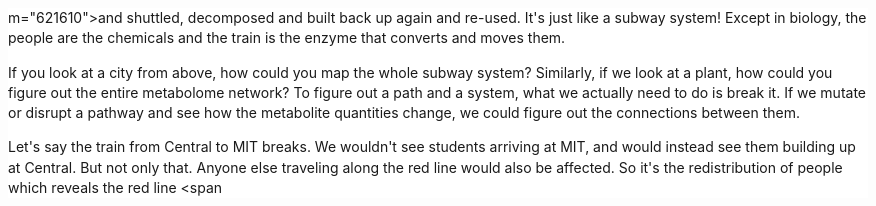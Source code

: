   m="621610">and</span> <span m="621740">shuttled,</span> <span
  m="622220">decomposed</span> <span m="622685">and</span> <span
  m="623150">built</span> <span m="623380">back</span> <span
  m="623630">up</span> <span m="623760">again and</span> <span
  m="624130">re-used.</span> <span m="624970">It's</span> <span
  m="625210">just</span> <span m="625570">like</span> <span m="626260">a</span>
  <span m="626742">subway system!</span> <span m="627706">Except in</span> <span
  m="628188">biology,</span> <span m="628670">the</span> <span
  m="629152">people</span> <span m="629634">are the chemicals</span> <span
  m="630116">and</span> <span m="630598">the train</span> <span m="631080">is
  the</span> <span m="631562">enzyme that</span> <span m="632044">converts
  and</span> <span m="632526">moves them.</span></p><p><span
  m="634470">If</span> <span m="634660">you</span> <span m="634780">look</span>
  <span m="635000">at</span> <span m="635070">a</span> <span
  m="635140">city</span> <span m="635430">from</span> <span
  m="635600">above,</span> <span m="636410">how</span> <span
  m="636630">could</span> <span m="636790">you</span> <span
  m="636910">map</span> <span m="637200">the</span> <span
  m="637290">whole</span> <span m="637660">subway</span> <span
  m="638030">system?</span> <span m="639940">Similarly,</span> <span
  m="640660">if</span> <span m="640860">we</span> <span m="640980">look</span>
  <span m="641160">at</span> <span m="641230">a</span> <span
  m="641290">plant,</span> <span m="642050">how</span> <span
  m="642240">could</span> <span m="642390">you</span> <span
  m="642500">figure</span> <span m="642780">out</span> <span
  m="642960">the</span> <span m="643100">entire</span> <span
  m="643570">metabolome</span> <span m="644220">network?</span> <span
  m="645800">To</span> <span m="646100">figure</span> <span
  m="646400">out</span> <span m="646550">a</span> <span m="646610">path</span>
  <span m="646880">and a system,</span> <span m="647540">what</span> <span
  m="647680">we</span> <span m="647830">actually</span> <span m="648150">need
  to</span> <span m="648370">do is break</span> <span m="649350">it.</span>
  <span m="650020">If we</span> <span m="650350">mutate or</span> <span
  m="650830">disrupt</span> <span m="650990">a</span> <span
  m="651290">pathway</span> <span m="651800">and</span> <span
  m="651990">see</span> <span m="652200">how</span> <span m="652330">the</span>
  <span m="652450">metabolite</span> <span m="652750">quantities</span> <span
  m="653370">change,</span> <span m="653890">we could</span> <span
  m="654290">figure</span> <span m="654600">out</span> <span
  m="654850">the</span> <span m="655278">connections</span> <span
  m="655706">between them.</span></p><p><span m="657420">Let's</span> <span
  m="657640">say</span> <span m="657740">the</span> <span
  m="657880">train</span> <span m="658330">from</span> <span
  m="658570">Central</span> <span m="659020">to</span> <span
  m="659270">MIT</span> <span m="659750">breaks.</span> <span
  m="660450">We</span> <span m="660800">wouldn't</span> <span
  m="661250">see</span> <span m="661500">students</span> <span
  m="661580">arriving</span> <span m="662140">at</span> <span
  m="662220">MIT,</span> <span m="662730">and would</span> <span
  m="663190">instead</span> <span m="663770">see</span> <span
  m="663860">them</span> <span m="663950">building</span> <span
  m="664310">up</span> <span m="664420">at Central.</span> <span
  m="665460">But</span> <span m="665570">not</span> <span m="665830">only</span>
  <span m="666030">that.</span> <span m="666690">Anyone</span> <span
  m="667080">else</span> <span m="667470">traveling</span> <span
  m="667890">along</span> <span m="668120">the</span> <span
  m="668200">red</span> <span m="668370">line</span> <span
  m="668600">would</span> <span m="668850">also</span> <span
  m="669200">be</span> <span m="669340">affected.</span> <span
  m="670160">So</span> <span m="670720">it's</span> <span m="670960">the</span>
  <span m="671060">redistribution</span> <span m="671910">of</span> <span
  m="672010">people</span> <span m="672640">which</span> <span
  m="672840">reveals</span> <span m="673310">the</span> <span
  m="673430">red</span> <span m="673620">line</span> <span
